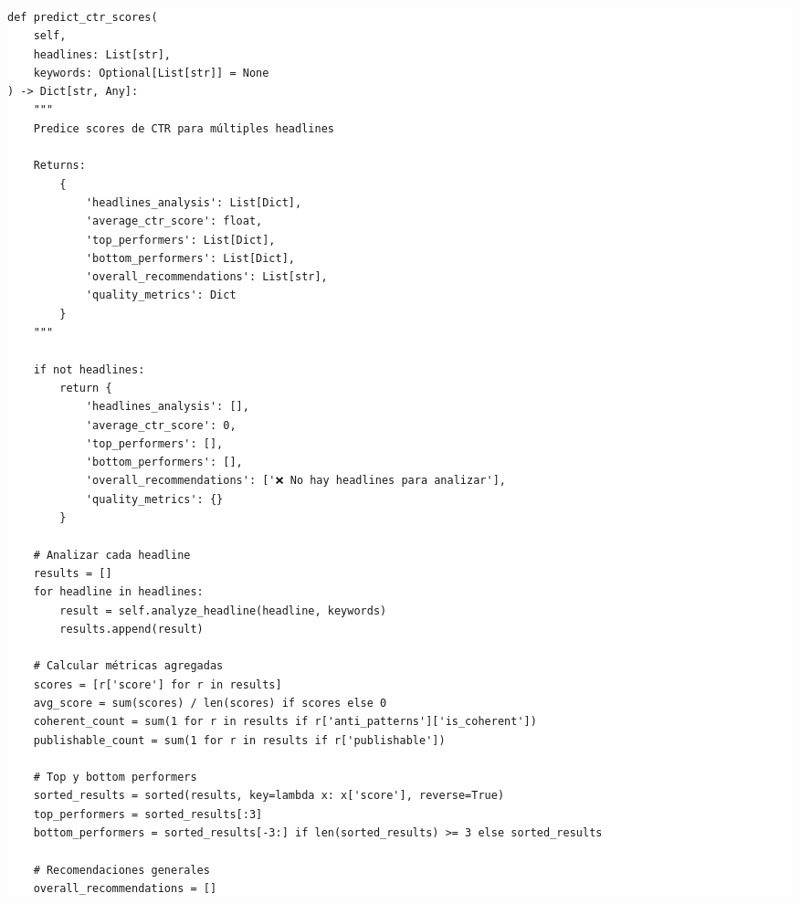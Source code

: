     def predict_ctr_scores(
        self,
        headlines: List[str],
        keywords: Optional[List[str]] = None
    ) -> Dict[str, Any]:
        """
        Predice scores de CTR para múltiples headlines
        
        Returns:
            {
                'headlines_analysis': List[Dict],
                'average_ctr_score': float,
                'top_performers': List[Dict],
                'bottom_performers': List[Dict],
                'overall_recommendations': List[str],
                'quality_metrics': Dict
            }
        """
        
        if not headlines:
            return {
                'headlines_analysis': [],
                'average_ctr_score': 0,
                'top_performers': [],
                'bottom_performers': [],
                'overall_recommendations': ['❌ No hay headlines para analizar'],
                'quality_metrics': {}
            }
        
        # Analizar cada headline
        results = []
        for headline in headlines:
            result = self.analyze_headline(headline, keywords)
            results.append(result)
        
        # Calcular métricas agregadas
        scores = [r['score'] for r in results]
        avg_score = sum(scores) / len(scores) if scores else 0
        coherent_count = sum(1 for r in results if r['anti_patterns']['is_coherent'])
        publishable_count = sum(1 for r in results if r['publishable'])
        
        # Top y bottom performers
        sorted_results = sorted(results, key=lambda x: x['score'], reverse=True)
        top_performers = sorted_results[:3]
        bottom_performers = sorted_results[-3:] if len(sorted_results) >= 3 else sorted_results
        
        # Recomendaciones generales
        overall_recommendations = []
        